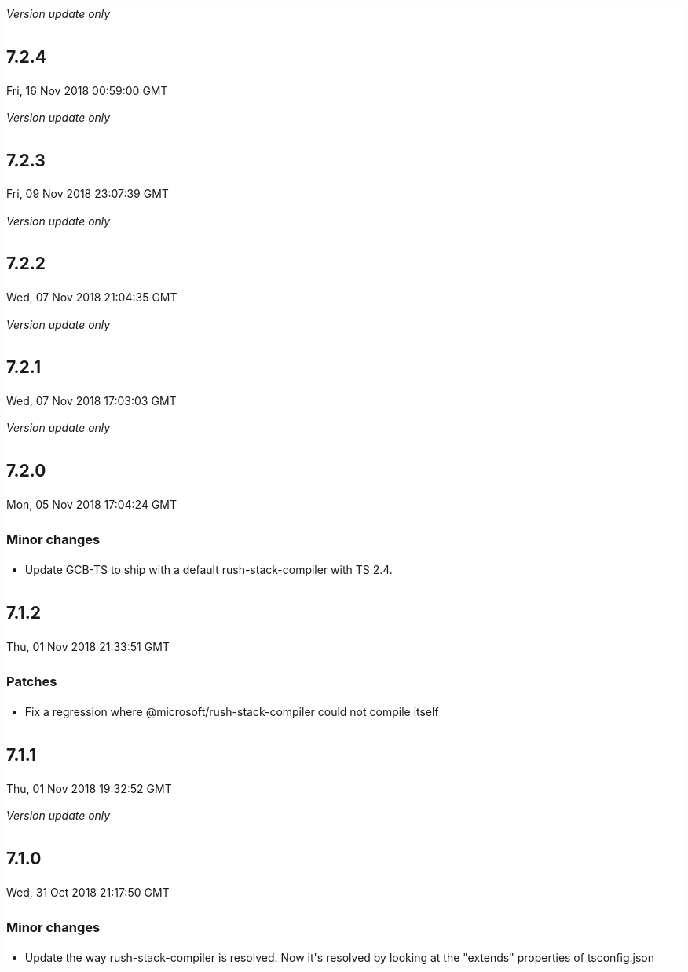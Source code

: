 _Version update only_

## 7.2.4
Fri, 16 Nov 2018 00:59:00 GMT

_Version update only_

## 7.2.3
Fri, 09 Nov 2018 23:07:39 GMT

_Version update only_

## 7.2.2
Wed, 07 Nov 2018 21:04:35 GMT

_Version update only_

## 7.2.1
Wed, 07 Nov 2018 17:03:03 GMT

_Version update only_

## 7.2.0
Mon, 05 Nov 2018 17:04:24 GMT

### Minor changes

- Update GCB-TS to ship with a default rush-stack-compiler with TS 2.4.

## 7.1.2
Thu, 01 Nov 2018 21:33:51 GMT

### Patches

- Fix a regression where @microsoft/rush-stack-compiler could not compile itself

## 7.1.1
Thu, 01 Nov 2018 19:32:52 GMT

_Version update only_

## 7.1.0
Wed, 31 Oct 2018 21:17:50 GMT

### Minor changes

- Update the way rush-stack-compiler is resolved. Now it's resolved by looking at the "extends" properties of tsconfig.json
